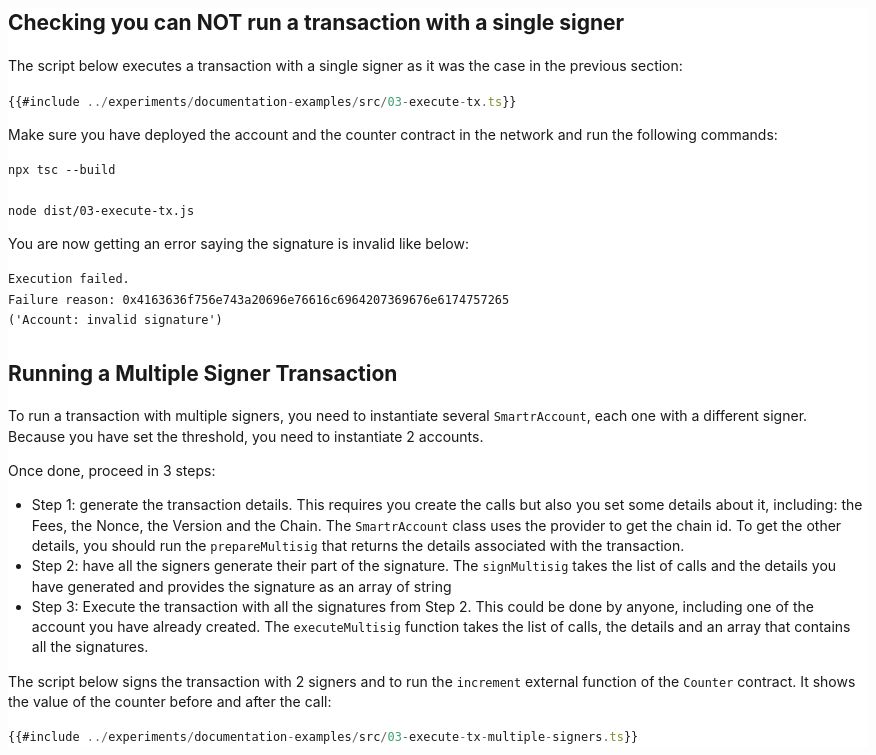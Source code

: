 ## Checking you can **NOT** run a transaction with a single signer

The script below executes a transaction with a single signer as it was the case
in the previous section:

```typescript
{{#include ../experiments/documentation-examples/src/03-execute-tx.ts}}
```

Make sure you have deployed the account and the counter contract in the network
and run the following commands:

```shell
npx tsc --build

node dist/03-execute-tx.js
```

You are now getting an error saying the signature is invalid like below:

```output
Execution failed.
Failure reason: 0x4163636f756e743a20696e76616c6964207369676e6174757265 
('Account: invalid signature')
```

## Running a Multiple Signer Transaction

To run a transaction with multiple signers, you need to instantiate several
`SmartrAccount`, each one with a different signer. Because you have set the
threshold, you need to instantiate 2 accounts.

Once done, proceed in 3 steps:

- Step 1: generate the transaction details. This requires you create the calls
  but also you set some details about it, including: the Fees, the Nonce, the
  Version and the Chain. The `SmartrAccount` class uses the provider to
  get the chain id. To get the other details, you should run the
  `prepareMultisig` that returns the details associated with the transaction.
- Step 2: have all the signers generate their part of the signature. The
  `signMultisig` takes the list of calls and the details you have generated and
  provides the signature as an array of string
- Step 3: Execute the transaction with all the signatures from Step 2. This
  could be done by anyone, including one of the account you have already
  created. The `executeMultisig` function takes the list of calls, the details
  and an array that contains all the signatures.

The script below signs the transaction with 2 signers and to run the `increment`
external function of the `Counter` contract. It shows the value of the counter
before and after the call:

```typescript
{{#include ../experiments/documentation-examples/src/03-execute-tx-multiple-signers.ts}}
```
